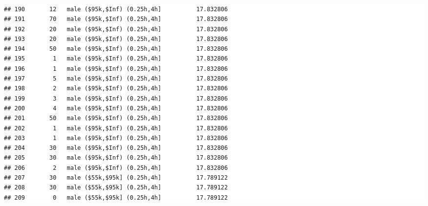    ## 190       12   male ($95k,$Inf) (0.25h,4h]          17.832806
    ## 191       70   male ($95k,$Inf) (0.25h,4h]          17.832806
    ## 192       20   male ($95k,$Inf) (0.25h,4h]          17.832806
    ## 193       20   male ($95k,$Inf) (0.25h,4h]          17.832806
    ## 194       50   male ($95k,$Inf) (0.25h,4h]          17.832806
    ## 195        1   male ($95k,$Inf) (0.25h,4h]          17.832806
    ## 196        1   male ($95k,$Inf) (0.25h,4h]          17.832806
    ## 197        5   male ($95k,$Inf) (0.25h,4h]          17.832806
    ## 198        2   male ($95k,$Inf) (0.25h,4h]          17.832806
    ## 199        3   male ($95k,$Inf) (0.25h,4h]          17.832806
    ## 200        4   male ($95k,$Inf) (0.25h,4h]          17.832806
    ## 201       50   male ($95k,$Inf) (0.25h,4h]          17.832806
    ## 202        1   male ($95k,$Inf) (0.25h,4h]          17.832806
    ## 203        1   male ($95k,$Inf) (0.25h,4h]          17.832806
    ## 204       30   male ($95k,$Inf) (0.25h,4h]          17.832806
    ## 205       30   male ($95k,$Inf) (0.25h,4h]          17.832806
    ## 206        2   male ($95k,$Inf) (0.25h,4h]          17.832806
    ## 207       30   male ($55k,$95k] (0.25h,4h]          17.789122
    ## 208       30   male ($55k,$95k] (0.25h,4h]          17.789122
    ## 209        0   male ($55k,$95k] (0.25h,4h]          17.789122